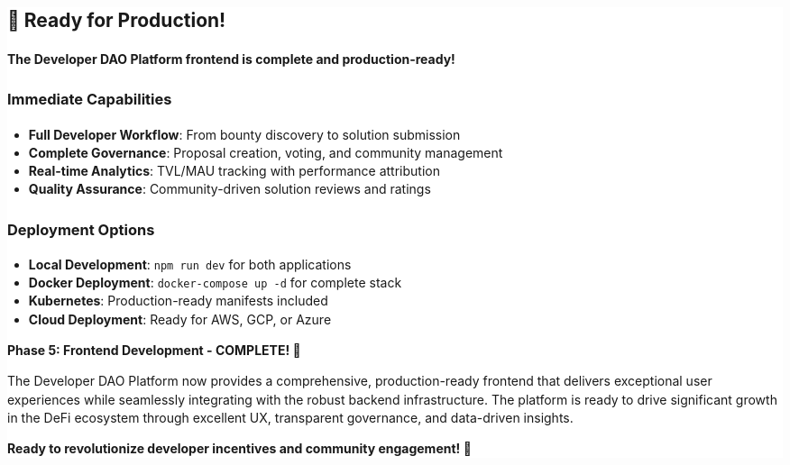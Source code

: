 ## 🚀 Ready for Production!

**The Developer DAO Platform frontend is complete and production-ready!**

### Immediate Capabilities
- **Full Developer Workflow**: From bounty discovery to solution submission
- **Complete Governance**: Proposal creation, voting, and community management
- **Real-time Analytics**: TVL/MAU tracking with performance attribution
- **Quality Assurance**: Community-driven solution reviews and ratings

### Deployment Options
- **Local Development**: `npm run dev` for both applications
- **Docker Deployment**: `docker-compose up -d` for complete stack
- **Kubernetes**: Production-ready manifests included
- **Cloud Deployment**: Ready for AWS, GCP, or Azure

**Phase 5: Frontend Development - COMPLETE! 🎉**

The Developer DAO Platform now provides a comprehensive, production-ready frontend that delivers exceptional user experiences while seamlessly integrating with the robust backend infrastructure. The platform is ready to drive significant growth in the DeFi ecosystem through excellent UX, transparent governance, and data-driven insights.

**Ready to revolutionize developer incentives and community engagement! 🚀**
